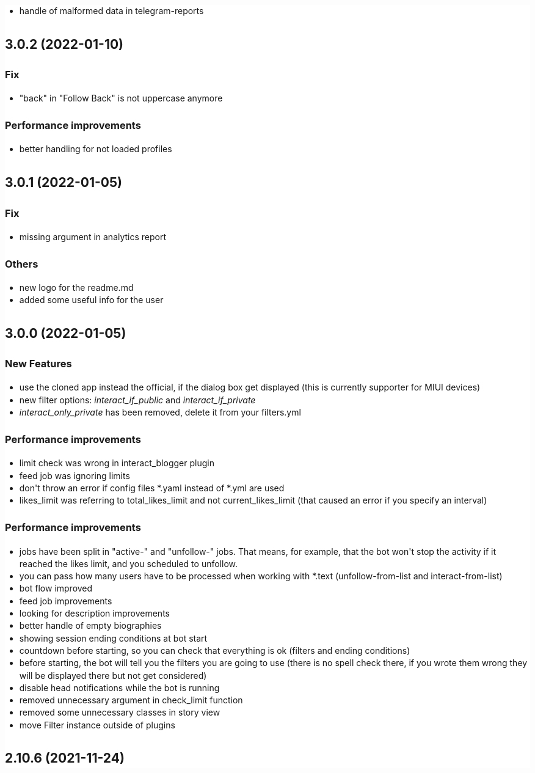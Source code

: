 -  handle of malformed data in telegram-reports
## 3.0.2 (2022-01-10)
### Fix
- "back" in "Follow Back" is not uppercase anymore
### Performance improvements
- better handling for not loaded profiles
## 3.0.1 (2022-01-05)
### Fix
- missing argument in analytics report

### Others
- new logo for the readme.md
- added some useful info for the user

## 3.0.0 (2022-01-05)
### New Features

- use the cloned app instead the official, if the dialog box get displayed (this is currently supporter for MIUI devices)
- new filter options: *interact_if_public* and *interact_if_private*
- *interact_only_private* has been removed, delete it from your filters.yml

### Performance improvements

- limit check was wrong in interact_blogger plugin
- feed job was ignoring limits
- don't throw an error if config files \*.yaml instead of \*.yml are used
- likes_limit was referring to total_likes_limit and not current_likes_limit (that caused an error if you specify an interval)

### Performance improvements

- jobs have been split in "active-" and "unfollow-" jobs. That means, for example, that the bot won't stop the activity if it reached the likes limit, and you scheduled to unfollow.
- you can pass how many users have to be processed when working with \*.text (unfollow-from-list and interact-from-list)
- bot flow improved
- feed job improvements
- looking for description improvements
- better handle of empty biographies
- showing session ending conditions at bot start
- countdown before starting, so you can check that everything is ok (filters and ending conditions)
- before starting, the bot will tell you the filters you are going to use (there is no spell check there, if you wrote them wrong they will be displayed there but not get considered)
- disable head notifications while the bot is running
- removed unnecessary argument in check_limit function
- removed some unnecessary classes in story view
- move Filter instance outside of plugins
## 2.10.6 (2021-11-24)
